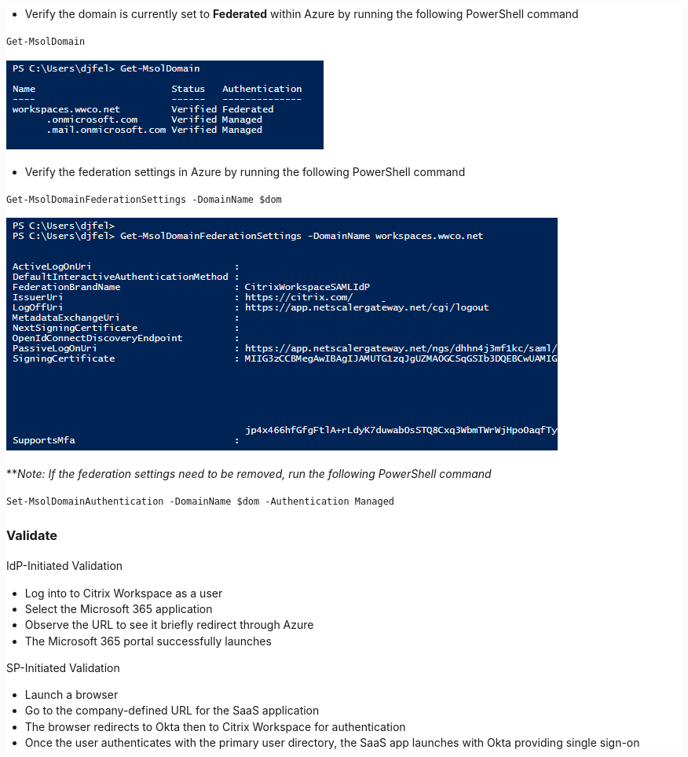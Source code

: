 *  Verify the domain is currently set to **Federated** within Azure by running the following PowerShell command

```
Get-MsolDomain
```

[![Domain Federation 02](/en-us/tech-zone/learn/media/poc-guides_access-control-azuresso-o365_domain-federation-02.png)](/en-us/tech-zone/learn/media/poc-guides_access-control-azuresso-o365_domain-federation-02.png)

*  Verify the federation settings in Azure by running the following PowerShell command

```
Get-MsolDomainFederationSettings -DomainName $dom
```

[![Domain Federation 03](/en-us/tech-zone/learn/media/poc-guides_access-control-azuresso-o365_domain-federation-03.png)](/en-us/tech-zone/learn/media/poc-guides_access-control-azuresso-o365_domain-federation-03.png)

***Note: If the federation settings need to be removed, run the following PowerShell command*

```
Set-MsolDomainAuthentication -DomainName $dom -Authentication Managed
```

### Validate

IdP-Initiated Validation

*  Log into to Citrix Workspace as a user
*  Select the Microsoft 365 application
*  Observe the URL to see it briefly redirect through Azure
*  The Microsoft 365 portal successfully launches

SP-Initiated Validation

*  Launch a browser
*  Go to the company-defined URL for the SaaS application
*  The browser redirects to Okta then to Citrix Workspace for authentication
*  Once the user authenticates with the primary user directory, the SaaS app launches with Okta providing single sign-on
